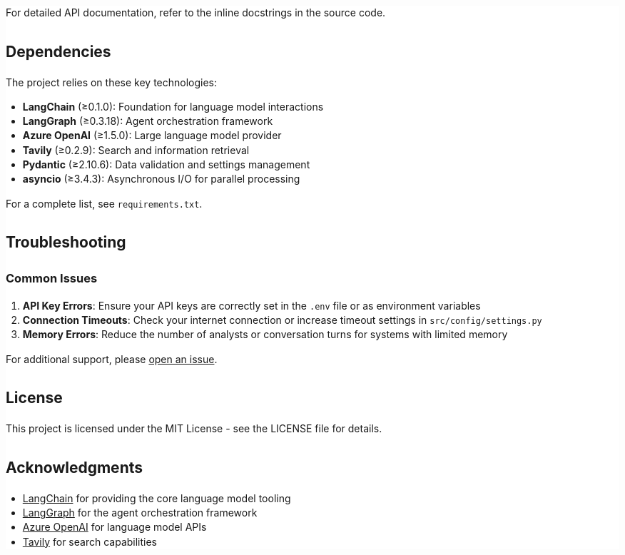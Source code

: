 For detailed API documentation, refer to the inline docstrings in the source code.

## Dependencies

The project relies on these key technologies:

- **LangChain** (≥0.1.0): Foundation for language model interactions
- **LangGraph** (≥0.3.18): Agent orchestration framework
- **Azure OpenAI** (≥1.5.0): Large language model provider
- **Tavily** (≥0.2.9): Search and information retrieval
- **Pydantic** (≥2.10.6): Data validation and settings management
- **asyncio** (≥3.4.3): Asynchronous I/O for parallel processing

For a complete list, see `requirements.txt`.

## Troubleshooting

### Common Issues

1. **API Key Errors**: Ensure your API keys are correctly set in the `.env` file or as environment variables
2. **Connection Timeouts**: Check your internet connection or increase timeout settings in `src/config/settings.py`
3. **Memory Errors**: Reduce the number of analysts or conversation turns for systems with limited memory

For additional support, please [open an issue](https://github.com/yourusername/multi-agent-research/issues).

## License

This project is licensed under the MIT License - see the LICENSE file for details.

## Acknowledgments

- [LangChain](https://github.com/langchain-ai/langchain) for providing the core language model tooling
- [LangGraph](https://github.com/langchain-ai/langgraph) for the agent orchestration framework
- [Azure OpenAI](https://azure.microsoft.com/en-us/services/cognitive-services/openai-service/) for language model APIs
- [Tavily](https://tavily.com/) for search capabilities
